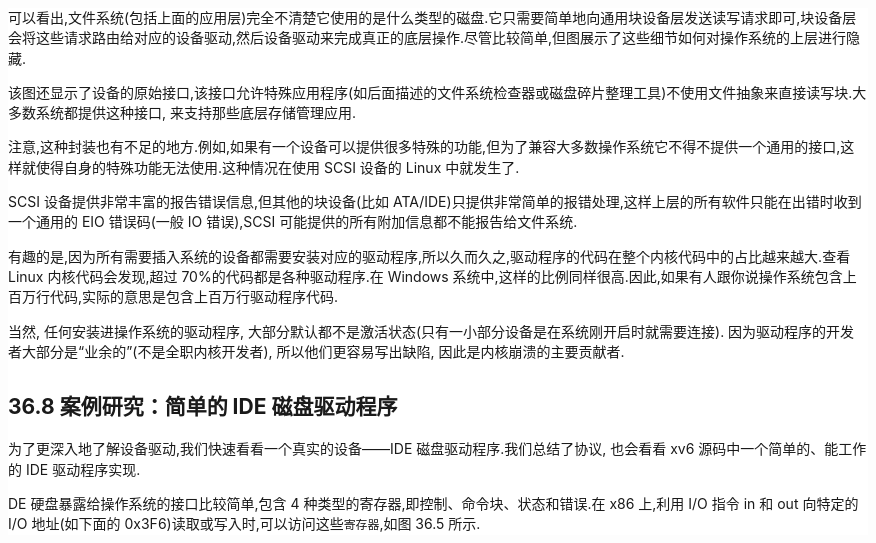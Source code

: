 可以看出,文件系统(包括上面的应用层)完全不清楚它使用的是什么类型的磁盘.它只需要简单地向通用块设备层发送读写请求即可,块设备层会将这些请求路由给对应的设备驱动,然后设备驱动来完成真正的底层操作.尽管比较简单,但图展示了这些细节如何对操作系统的上层进行隐藏.

该图还显示了设备的原始接口,该接口允许特殊应用程序(如后面描述的文件系统检查器或磁盘碎片整理工具)不使用文件抽象来直接读写块.大多数系统都提供这种接口, 来支持那些底层存储管理应用.

注意,这种封装也有不足的地方.例如,如果有一个设备可以提供很多特殊的功能,但为了兼容大多数操作系统它不得不提供一个通用的接口,这样就使得自身的特殊功能无法使用.这种情况在使用 SCSI 设备的 Linux 中就发生了.

SCSI 设备提供非常丰富的报告错误信息,但其他的块设备(比如 ATA/IDE)只提供非常简单的报错处理,这样上层的所有软件只能在出错时收到一个通用的 EIO 错误码(一般 IO 错误),SCSI 可能提供的所有附加信息都不能报告给文件系统.

有趣的是,因为所有需要插入系统的设备都需要安装对应的驱动程序,所以久而久之,驱动程序的代码在整个内核代码中的占比越来越大.查看 Linux 内核代码会发现,超过 70%的代码都是各种驱动程序.在 Windows 系统中,这样的比例同样很高.因此,如果有人跟你说操作系统包含上百万行代码,实际的意思是包含上百万行驱动程序代码.

当然, 任何安装进操作系统的驱动程序, 大部分默认都不是激活状态(只有一小部分设备是在系统刚开启时就需要连接). 因为驱动程序的开发者大部分是“业余的”(不是全职内核开发者), 所以他们更容易写出缺陷, 因此是内核崩溃的主要贡献者.

## 36.8 案例研究：简单的 IDE 磁盘驱动程序

为了更深入地了解设备驱动,我们快速看看一个真实的设备——IDE 磁盘驱动程序.我们总结了协议, 也会看看 xv6 源码中一个简单的、能工作的 IDE 驱动程序实现.

DE 硬盘暴露给操作系统的接口比较简单,包含 4 种类型的寄存器,即控制、命令块、状态和错误.在 x86 上,利用 I/O 指令 in 和 out 向特定的 I/O 地址(如下面的 0x3F6)读取或写入时,可以访问这些`寄存器`,如图 36.5 所示.

